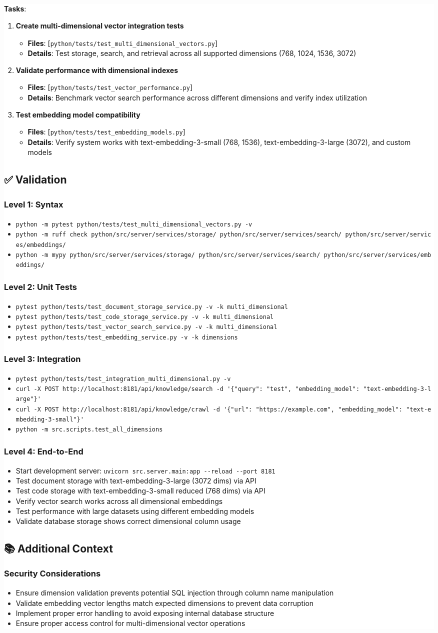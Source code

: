 **Tasks**:
1. **Create multi-dimensional vector integration tests**
   - **Files**: [`python/tests/test_multi_dimensional_vectors.py`]
   - **Details**: Test storage, search, and retrieval across all supported dimensions (768, 1024, 1536, 3072)

2. **Validate performance with dimensional indexes**
   - **Files**: [`python/tests/test_vector_performance.py`]
   - **Details**: Benchmark vector search performance across different dimensions and verify index utilization

3. **Test embedding model compatibility**
   - **Files**: [`python/tests/test_embedding_models.py`]
   - **Details**: Verify system works with text-embedding-3-small (768, 1536), text-embedding-3-large (3072), and custom models

## ✅ Validation

### Level 1: Syntax
- `python -m pytest python/tests/test_multi_dimensional_vectors.py -v`
- `python -m ruff check python/src/server/services/storage/ python/src/server/services/search/ python/src/server/services/embeddings/`
- `python -m mypy python/src/server/services/storage/ python/src/server/services/search/ python/src/server/services/embeddings/`

### Level 2: Unit Tests
- `pytest python/tests/test_document_storage_service.py -v -k multi_dimensional`
- `pytest python/tests/test_code_storage_service.py -v -k multi_dimensional`
- `pytest python/tests/test_vector_search_service.py -v -k multi_dimensional`
- `pytest python/tests/test_embedding_service.py -v -k dimensions`

### Level 3: Integration
- `pytest python/tests/test_integration_multi_dimensional.py -v`
- `curl -X POST http://localhost:8181/api/knowledge/search -d '{"query": "test", "embedding_model": "text-embedding-3-large"}'`
- `curl -X POST http://localhost:8181/api/knowledge/crawl -d '{"url": "https://example.com", "embedding_model": "text-embedding-3-small"}'`
- `python -m src.scripts.test_all_dimensions`

### Level 4: End-to-End
- Start development server: `uvicorn src.server.main:app --reload --port 8181`
- Test document storage with text-embedding-3-large (3072 dims) via API
- Test code storage with text-embedding-3-small reduced (768 dims) via API
- Verify vector search works across all dimensional embeddings
- Test performance with large datasets using different embedding models
- Validate database storage shows correct dimensional column usage

## 📚 Additional Context

### Security Considerations
- Ensure dimension validation prevents potential SQL injection through column name manipulation
- Validate embedding vector lengths match expected dimensions to prevent data corruption
- Implement proper error handling to avoid exposing internal database structure
- Ensure proper access control for multi-dimensional vector operations
